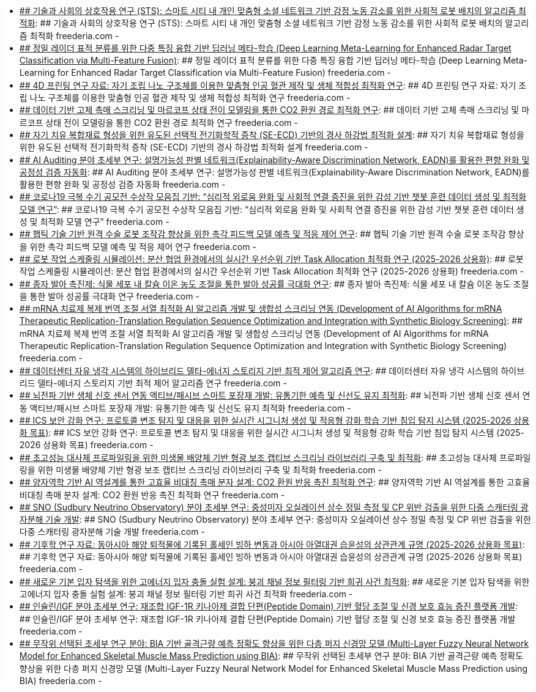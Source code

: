 - [## 기술과 사회의 상호작용 연구 (STS): 스마트 시티 내 개인 맞춤형 소셜 네트워크 기반 감정 노동 감소를 위한 사회적 로봇 배치의 알고리즘 최적화](https://freederia.com/research/230663/): ## 기술과 사회의 상호작용 연구 (STS): 스마트 시티 내 개인 맞춤형 소셜 네트워크 기반 감정 노동 감소를 위한 사회적 로봇 배치의 알고리즘 최적화 freederia.com -
- [## 정밀 레이더 표적 분류를 위한 다중 특징 융합 기반 딥러닝 메타-학습 (Deep Learning Meta-Learning for Enhanced Radar Target Classification via Multi-Feature Fusion)](https://freederia.com/aerospace_engineering/230662/): ## 정밀 레이더 표적 분류를 위한 다중 특징 융합 기반 딥러닝 메타-학습 (Deep Learning Meta-Learning for Enhanced Radar Target Classification via Multi-Feature Fusion) freederia.com -
- [## 4D 프린팅 연구 자료: 자기 조립 나노 구조체를 이용한 맞춤형 인공 혈관 제작 및 생체 적합성 최적화 연구](https://freederia.com/research/230661/): ## 4D 프린팅 연구 자료: 자기 조립 나노 구조체를 이용한 맞춤형 인공 혈관 제작 및 생체 적합성 최적화 연구 freederia.com -
- [## 데이터 기반 고체 촉매 스크리닝 및 마르코프 상태 전이 모델링을 통한 CO2 환원 경로 최적화 연구](https://freederia.com/virtual_materials_design_and_synthesis/230660/): ## 데이터 기반 고체 촉매 스크리닝 및 마르코프 상태 전이 모델링을 통한 CO2 환원 경로 최적화 연구 freederia.com -
- [## 자기 치유 복합재료 형성을 위한 유도된 선택적 전기화학적 증착 (SE-ECD) 기반의 경사 하강법 최적화 설계](https://freederia.com/materials_science/230659/): ## 자기 치유 복합재료 형성을 위한 유도된 선택적 전기화학적 증착 (SE-ECD) 기반의 경사 하강법 최적화 설계 freederia.com -
- [## AI Auditing 분야 초세부 연구: 설명가능성 판별 네트워크(Explainability-Aware Discrimination Network, EADN)를 활용한 편향 완화 및 공정성 검증 자동화](https://freederia.com/artificial_intelligence/230658/): ## AI Auditing 분야 초세부 연구: 설명가능성 판별 네트워크(Explainability-Aware Discrimination Network, EADN)를 활용한 편향 완화 및 공정성 검증 자동화 freederia.com -
- [## 코로나19 극복 수기 공모전 수상작 모음집 기반: “심리적 외로움 완화 및 사회적 연결 증진을 위한 감성 기반 챗봇 훈련 데이터 생성 및 최적화 모델 연구”](https://freederia.com/research/230657/): ## 코로나19 극복 수기 공모전 수상작 모음집 기반: “심리적 외로움 완화 및 사회적 연결 증진을 위한 감성 기반 챗봇 훈련 데이터 생성 및 최적화 모델 연구” freederia.com -
- [## 햅틱 기술 기반 원격 수술 로봇 조작감 향상을 위한 촉각 피드백 모델 예측 및 적응 제어 연구](https://freederia.com/research/230656/): ## 햅틱 기술 기반 원격 수술 로봇 조작감 향상을 위한 촉각 피드백 모델 예측 및 적응 제어 연구 freederia.com -
- [## 로봇 작업 스케줄링 시뮬레이션: 분산 협업 환경에서의 실시간 우선순위 기반 Task Allocation 최적화 연구 (2025-2026 상용화)](https://freederia.com/robotics_technologies/230655/): ## 로봇 작업 스케줄링 시뮬레이션: 분산 협업 환경에서의 실시간 우선순위 기반 Task Allocation 최적화 연구 (2025-2026 상용화) freederia.com -
- [## 종자 발아 촉진제: 식물 세포 내 칼슘 이온 농도 조절을 통한 발아 성공률 극대화 연구](https://freederia.com/chemistry/230654/): ## 종자 발아 촉진제: 식물 세포 내 칼슘 이온 농도 조절을 통한 발아 성공률 극대화 연구 freederia.com -
- [## mRNA 치료제 복제 번역 조절 서열 최적화 AI 알고리즘 개발 및 생합성 스크리닝 연동 (Development of AI Algorithms for mRNA Therapeutic Replication-Translation Regulation Sequence Optimization and Integration with Synthetic Biology Screening)](https://freederia.com/virtual_materials_design_and_synthesis/230653/): ## mRNA 치료제 복제 번역 조절 서열 최적화 AI 알고리즘 개발 및 생합성 스크리닝 연동 (Development of AI Algorithms for mRNA Therapeutic Replication-Translation Regulation Sequence Optimization and Integration with Synthetic Biology Screening) freederia.com -
- [## 데이터센터 자유 냉각 시스템의 하이브리드 델타-에너지 스토리지 기반 최적 제어 알고리즘 연구](https://freederia.com/mechanical_engineering/230652/): ## 데이터센터 자유 냉각 시스템의 하이브리드 델타-에너지 스토리지 기반 최적 제어 알고리즘 연구 freederia.com -
- [## 뇌전파 기반 생체 신호 센서 연동 액티브/패시브 스마트 포장재 개발: 유통기한 예측 및 신선도 유지 최적화](https://freederia.com/research/230651/): ## 뇌전파 기반 생체 신호 센서 연동 액티브/패시브 스마트 포장재 개발: 유통기한 예측 및 신선도 유지 최적화 freederia.com -
- [## ICS 보안 강화 연구: 프로토콜 변조 탐지 및 대응을 위한 실시간 시그니처 생성 및 적응형 강화 학습 기반 침입 탐지 시스템 (2025-2026 상용화 목표)](https://freederia.com/research/230650/): ## ICS 보안 강화 연구: 프로토콜 변조 탐지 및 대응을 위한 실시간 시그니처 생성 및 적응형 강화 학습 기반 침입 탐지 시스템 (2025-2026 상용화 목표) freederia.com -
- [## 초고성능 대사체 프로파일링을 위한 미생물 배양체 기반 형광 보조 캡티브 스크리닝 라이브러리 구축 및 최적화](https://freederia.com/pharmacy/230649/): ## 초고성능 대사체 프로파일링을 위한 미생물 배양체 기반 형광 보조 캡티브 스크리닝 라이브러리 구축 및 최적화 freederia.com -
- [## 양자역학 기반 AI 역설계를 통한 고효율 비대칭 촉매 분자 설계: CO2 환원 반응 촉진 최적화 연구](https://freederia.com/virtual_materials_design_and_synthesis/230648/): ## 양자역학 기반 AI 역설계를 통한 고효율 비대칭 촉매 분자 설계: CO2 환원 반응 촉진 최적화 연구 freederia.com -
- [## SNO (Sudbury Neutrino Observatory) 분야 초세부 연구: 중성미자 오실레이션 상수 정밀 측정 및 CP 위반 검출을 위한 다중 스캐터링 광자분해 기술 개발](https://freederia.com/astronomy/230647/): ## SNO (Sudbury Neutrino Observatory) 분야 초세부 연구: 중성미자 오실레이션 상수 정밀 측정 및 CP 위반 검출을 위한 다중 스캐터링 광자분해 기술 개발 freederia.com -
- [## 기후학 연구 자료: 동아시아 해양 퇴적물에 기록된 홀세인 빙하 변동과 아시아 아열대권 습윤성의 상관관계 규명 (2025-2026 상용화 목표)](https://freederia.com/environmental_science/230646/): ## 기후학 연구 자료: 동아시아 해양 퇴적물에 기록된 홀세인 빙하 변동과 아시아 아열대권 습윤성의 상관관계 규명 (2025-2026 상용화 목표) freederia.com -
- [## 새로운 기본 입자 탐색을 위한 고에너지 입자 충돌 실험 설계: 붕괴 채널 정보 필터링 기반 희귀 사건 최적화](https://freederia.com/research/230645/): ## 새로운 기본 입자 탐색을 위한 고에너지 입자 충돌 실험 설계: 붕괴 채널 정보 필터링 기반 희귀 사건 최적화 freederia.com -
- [## 인슐린/IGF 분야 초세부 연구: 재조합 IGF-1R 키나아제 결합 단편(Peptide Domain) 기반 혈당 조절 및 신경 보호 효능 증진 플랫폼 개발](https://freederia.com/research/230644/): ## 인슐린/IGF 분야 초세부 연구: 재조합 IGF-1R 키나아제 결합 단편(Peptide Domain) 기반 혈당 조절 및 신경 보호 효능 증진 플랫폼 개발 freederia.com -
- [## 무작위 선택된 초세부 연구 분야: BIA 기반 골격근량 예측 정확도 향상을 위한 다층 퍼지 신경망 모델 (Multi-Layer Fuzzy Neural Network Model for Enhanced Skeletal Muscle Mass Prediction using BIA)](https://freederia.com/medicine/230643/): ## 무작위 선택된 초세부 연구 분야: BIA 기반 골격근량 예측 정확도 향상을 위한 다층 퍼지 신경망 모델 (Multi-Layer Fuzzy Neural Network Model for Enhanced Skeletal Muscle Mass Prediction using BIA) freederia.com -